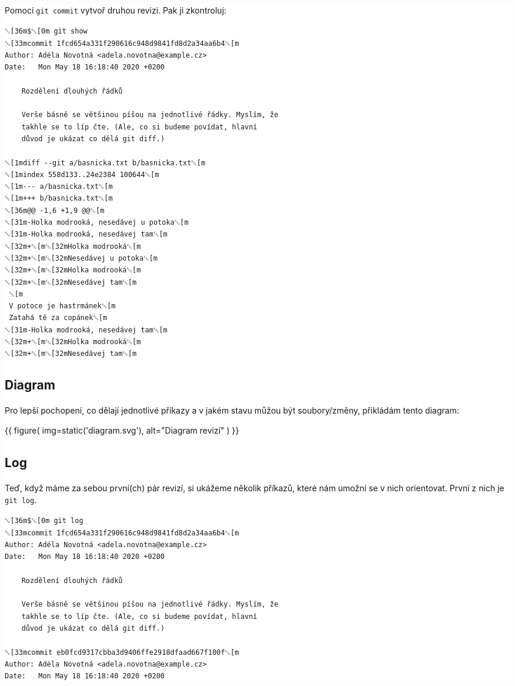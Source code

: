 Pomocí `git commit` vytvoř druhou revizi.
Pak ji zkontroluj:

```ansi
␛[36m$␛[0m git show
␛[33mcommit 1fcd654a331f290616c948d9841fd8d2a34aa6b4␛[m
Author: Adéla Novotná <adela.novotna@example.cz>
Date:   Mon May 18 16:18:40 2020 +0200

    Rozdělení dlouhých řádků

    Verše básně se většinou píšou na jednotlivé řádky. Myslím, že
    takhle se to líp čte. (Ale, co si budeme povídat, hlavní
    důvod je ukázat co dělá git diff.)

␛[1mdiff --git a/basnicka.txt b/basnicka.txt␛[m
␛[1mindex 558d133..24e2384 100644␛[m
␛[1m--- a/basnicka.txt␛[m
␛[1m+++ b/basnicka.txt␛[m
␛[36m@@ -1,6 +1,9 @@␛[m
␛[31m-Holka modrooká, nesedávej u potoka␛[m
␛[31m-Holka modrooká, nesedávej tam␛[m
␛[32m+␛[m␛[32mHolka modrooká␛[m
␛[32m+␛[m␛[32mNesedávej u potoka␛[m
␛[32m+␛[m␛[32mHolka modrooká␛[m
␛[32m+␛[m␛[32mNesedávej tam␛[m
 ␛[m
 V potoce je hastrmánek␛[m
 Zatahá tě za copánek␛[m
␛[31m-Holka modrooká, nesedávej tam␛[m
␛[32m+␛[m␛[32mHolka modrooká␛[m
␛[32m+␛[m␛[32mNesedávej tam␛[m
```

## Diagram
Pro lepší pochopení, co dělají jednotlivé příkazy a v jakém
stavu můžou být soubory/změny, přikládám tento diagram:

{{ figure(
    img=static('diagram.svg'),
    alt="Diagram revizí"
) }}

## Log

Teď, když máme za sebou první(ch) pár revizí,
si ukážeme několik příkazů, které nám umožní se
v nich orientovat.
První z nich je <code>git log</code>.

```ansi
␛[36m$␛[0m git log
␛[33mcommit 1fcd654a331f290616c948d9841fd8d2a34aa6b4␛[m
Author: Adéla Novotná <adela.novotna@example.cz>
Date:   Mon May 18 16:18:40 2020 +0200

    Rozdělení dlouhých řádků

    Verše básně se většinou píšou na jednotlivé řádky. Myslím, že
    takhle se to líp čte. (Ale, co si budeme povídat, hlavní
    důvod je ukázat co dělá git diff.)

␛[33mcommit eb0fcd9317cbba3d9406ffe2918dfaad667f100f␛[m
Author: Adéla Novotná <adela.novotna@example.cz>
Date:   Mon May 18 16:18:40 2020 +0200
```